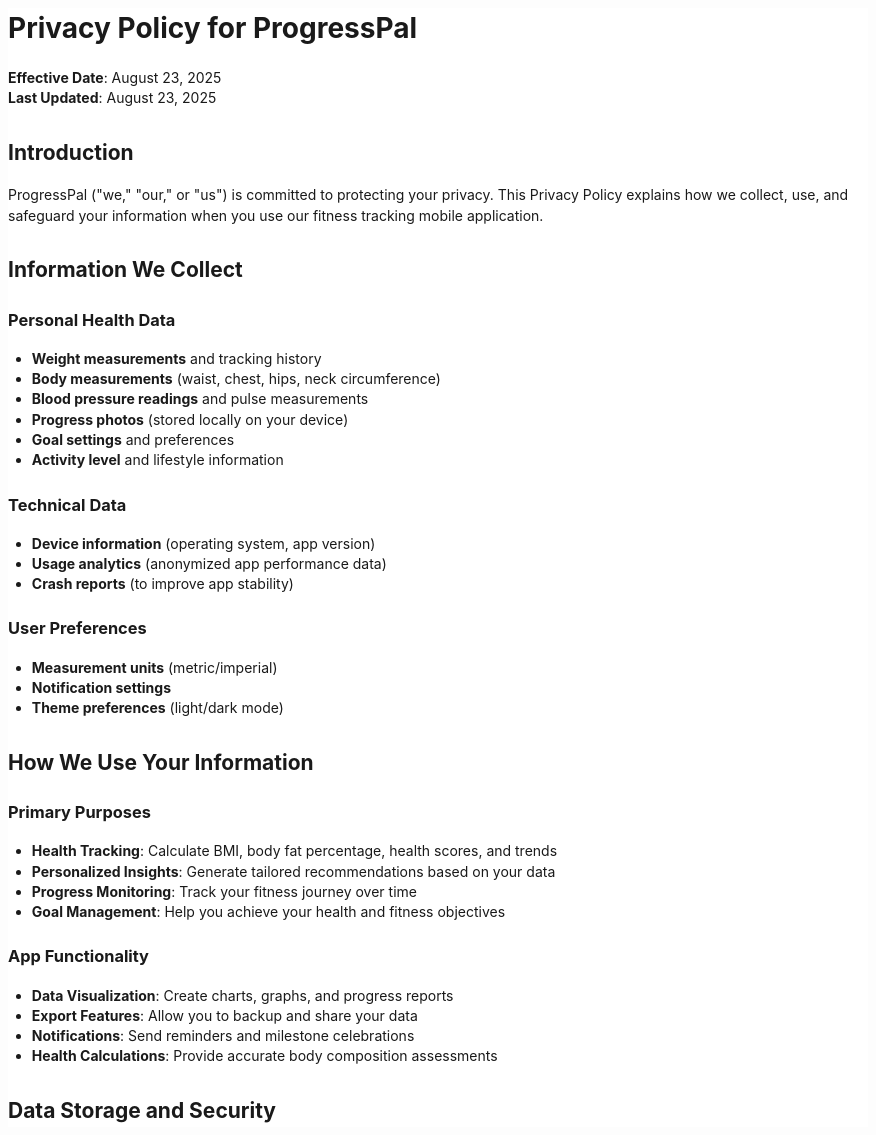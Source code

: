 # Privacy Policy for ProgressPal

**Effective Date**: August 23, 2025  
**Last Updated**: August 23, 2025

## Introduction

ProgressPal ("we," "our," or "us") is committed to protecting your privacy. This Privacy Policy explains how we collect, use, and safeguard your information when you use our fitness tracking mobile application.

## Information We Collect

### Personal Health Data
- **Weight measurements** and tracking history
- **Body measurements** (waist, chest, hips, neck circumference)
- **Blood pressure readings** and pulse measurements
- **Progress photos** (stored locally on your device)
- **Goal settings** and preferences
- **Activity level** and lifestyle information

### Technical Data
- **Device information** (operating system, app version)
- **Usage analytics** (anonymized app performance data)
- **Crash reports** (to improve app stability)

### User Preferences
- **Measurement units** (metric/imperial)
- **Notification settings**
- **Theme preferences** (light/dark mode)

## How We Use Your Information

### Primary Purposes
- **Health Tracking**: Calculate BMI, body fat percentage, health scores, and trends
- **Personalized Insights**: Generate tailored recommendations based on your data
- **Progress Monitoring**: Track your fitness journey over time
- **Goal Management**: Help you achieve your health and fitness objectives

### App Functionality
- **Data Visualization**: Create charts, graphs, and progress reports
- **Export Features**: Allow you to backup and share your data
- **Notifications**: Send reminders and milestone celebrations
- **Health Calculations**: Provide accurate body composition assessments

## Data Storage and Security
